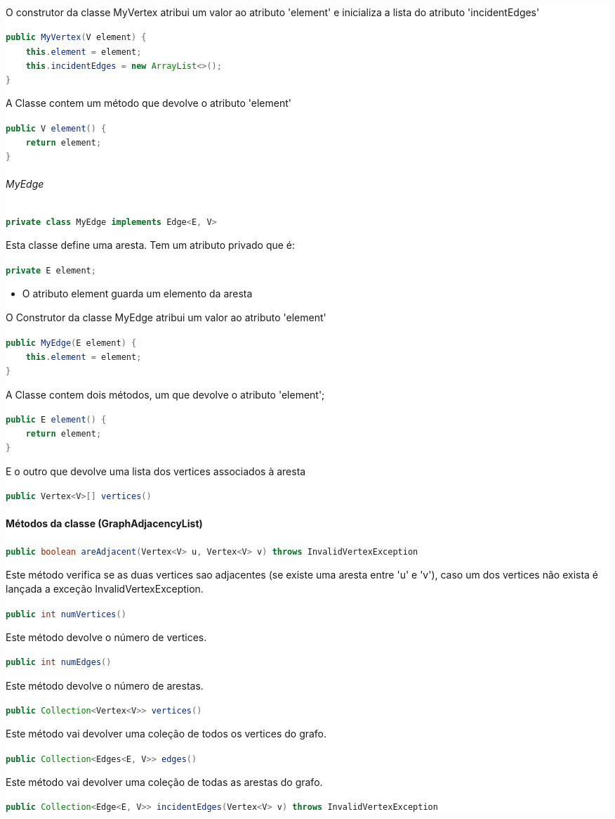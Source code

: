 
O construtor da classe MyVertex atribui um valor ao atributo 'element' e inicializa a lista do atributo 'incidentEdges'
```java
public MyVertex(V element) {
    this.element = element;
    this.incidentEdges = new ArrayList<>();
}
```
A Classe contem um método que devolve o atributo 'element'
```java
public V element() {
    return element;
}
```
###### MyEdge
```java
private class MyEdge implements Edge<E, V>
```
Esta classe define uma aresta. Tem um atributo privado que é:
```java
private E element;
```
- O atributo element guarda um elemento da aresta

O Construtor da classe MyEdge atribui um valor ao atributo 'element'
```java
public MyEdge(E element) {
    this.element = element;
}
```
A Classe contem dois métodos, um que devolve o atributo 'element';
```java
public E element() {
    return element;
}
```
E o outro que devolve uma lista dos vertices associados à aresta
```java
public Vertex<V>[] vertices()
```

#### Métodos da classe (GraphAdjacencyList)
```java
public boolean areAdjacent(Vertex<V> u, Vertex<V> v) throws InvalidVertexException
```
Este método verifica se as duas vertices sao adjacentes (se existe uma aresta entre 'u' e 'v'), caso um dos vertices
não exista é lançada a exceção InvalidVertexException.
```java
public int numVertices()
```
Este método devolve o número de vertices.
```java
public int numEdges()
```
Este método devolve o número de arestas.
```java
public Collection<Vertex<V>> vertices()
```
Este método vai devolver uma coleção de todos os vertices do grafo.
```java
public Collection<Edges<E, V>> edges()
```
Este método vai devolver uma coleção de todas as arestas do grafo.
```java
public Collection<Edge<E, V>> incidentEdges(Vertex<V> v) throws InvalidVertexException
```